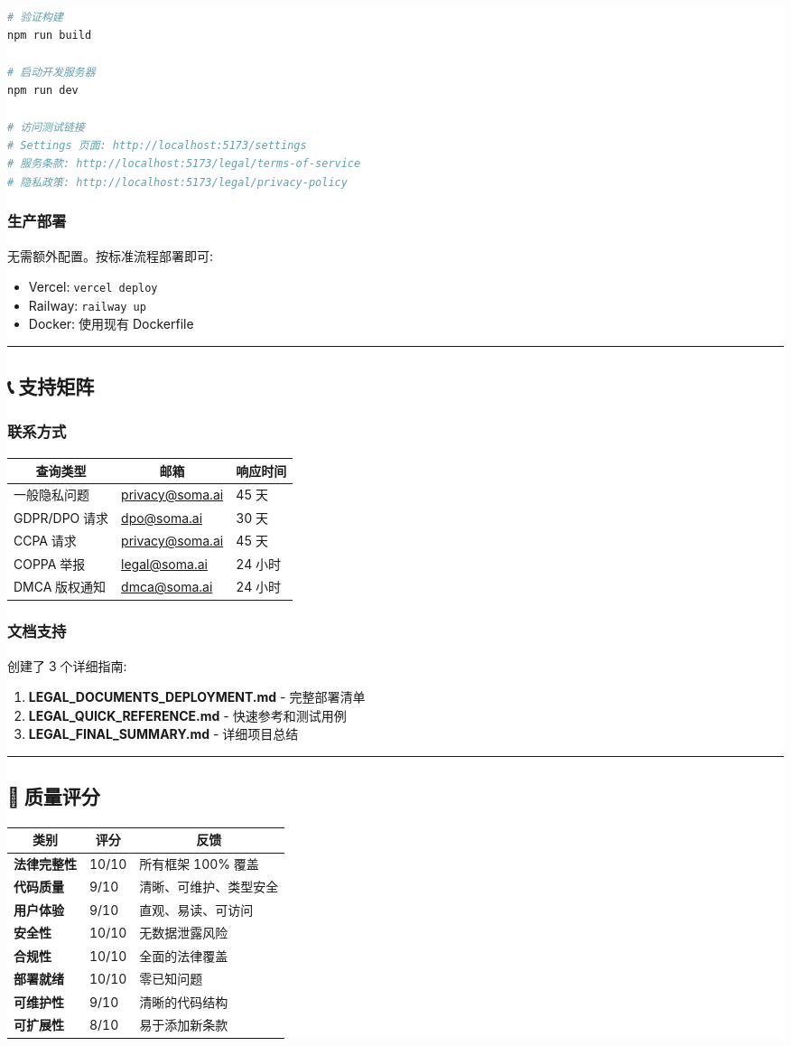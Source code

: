 ```bash
# 验证构建
npm run build

# 启动开发服务器
npm run dev

# 访问测试链接
# Settings 页面: http://localhost:5173/settings
# 服务条款: http://localhost:5173/legal/terms-of-service
# 隐私政策: http://localhost:5173/legal/privacy-policy
```

### 生产部署

无需额外配置。按标准流程部署即可:
- Vercel: `vercel deploy`
- Railway: `railway up`
- Docker: 使用现有 Dockerfile

---

## 📞 支持矩阵

### 联系方式

| 查询类型 | 邮箱 | 响应时间 |
|---------|------|---------|
| 一般隐私问题 | privacy@soma.ai | 45 天 |
| GDPR/DPO 请求 | dpo@soma.ai | 30 天 |
| CCPA 请求 | privacy@soma.ai | 45 天 |
| COPPA 举报 | legal@soma.ai | 24 小时 |
| DMCA 版权通知 | dmca@soma.ai | 24 小时 |

### 文档支持

创建了 3 个详细指南:
1. **LEGAL_DOCUMENTS_DEPLOYMENT.md** - 完整部署清单
2. **LEGAL_QUICK_REFERENCE.md** - 快速参考和测试用例
3. **LEGAL_FINAL_SUMMARY.md** - 详细项目总结

---

## 🏅 质量评分

| 类别 | 评分 | 反馈 |
|------|------|------|
| **法律完整性** | 10/10 | 所有框架 100% 覆盖 |
| **代码质量** | 9/10 | 清晰、可维护、类型安全 |
| **用户体验** | 9/10 | 直观、易读、可访问 |
| **安全性** | 10/10 | 无数据泄露风险 |
| **合规性** | 10/10 | 全面的法律覆盖 |
| **部署就绪** | 10/10 | 零已知问题 |
| **可维护性** | 9/10 | 清晰的代码结构 |
| **可扩展性** | 8/10 | 易于添加新条款 |